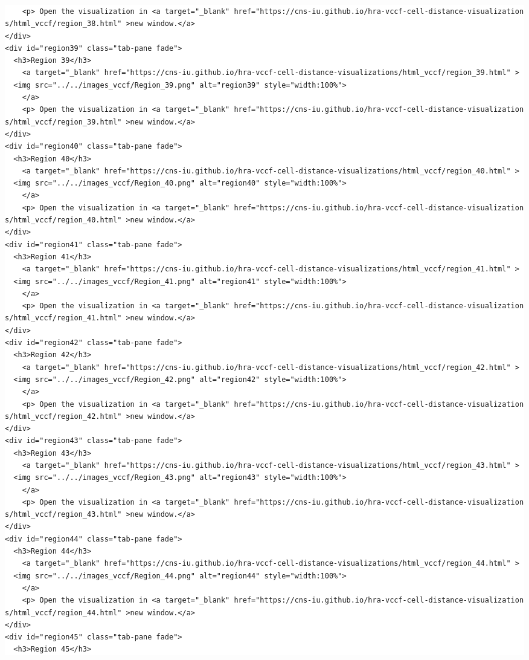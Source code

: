         <p> Open the visualization in <a target="_blank" href="https://cns-iu.github.io/hra-vccf-cell-distance-visualizations/html_vccf/region_38.html" >new window.</a>
    </div>
    <div id="region39" class="tab-pane fade">
      <h3>Region 39</h3>
        <a target="_blank" href="https://cns-iu.github.io/hra-vccf-cell-distance-visualizations/html_vccf/region_39.html" >
      <img src="../../images_vccf/Region_39.png" alt="region39" style="width:100%">
        </a>
        <p> Open the visualization in <a target="_blank" href="https://cns-iu.github.io/hra-vccf-cell-distance-visualizations/html_vccf/region_39.html" >new window.</a>
    </div>
    <div id="region40" class="tab-pane fade">
      <h3>Region 40</h3>
        <a target="_blank" href="https://cns-iu.github.io/hra-vccf-cell-distance-visualizations/html_vccf/region_40.html" >
      <img src="../../images_vccf/Region_40.png" alt="region40" style="width:100%">
        </a>
        <p> Open the visualization in <a target="_blank" href="https://cns-iu.github.io/hra-vccf-cell-distance-visualizations/html_vccf/region_40.html" >new window.</a>
    </div>
    <div id="region41" class="tab-pane fade">
      <h3>Region 41</h3>
        <a target="_blank" href="https://cns-iu.github.io/hra-vccf-cell-distance-visualizations/html_vccf/region_41.html" >
      <img src="../../images_vccf/Region_41.png" alt="region41" style="width:100%">
        </a>
        <p> Open the visualization in <a target="_blank" href="https://cns-iu.github.io/hra-vccf-cell-distance-visualizations/html_vccf/region_41.html" >new window.</a>
    </div>
    <div id="region42" class="tab-pane fade">
      <h3>Region 42</h3>
        <a target="_blank" href="https://cns-iu.github.io/hra-vccf-cell-distance-visualizations/html_vccf/region_42.html" >
      <img src="../../images_vccf/Region_42.png" alt="region42" style="width:100%">
        </a>
        <p> Open the visualization in <a target="_blank" href="https://cns-iu.github.io/hra-vccf-cell-distance-visualizations/html_vccf/region_42.html" >new window.</a>
    </div>
    <div id="region43" class="tab-pane fade">
      <h3>Region 43</h3>
        <a target="_blank" href="https://cns-iu.github.io/hra-vccf-cell-distance-visualizations/html_vccf/region_43.html" >
      <img src="../../images_vccf/Region_43.png" alt="region43" style="width:100%">
        </a>
        <p> Open the visualization in <a target="_blank" href="https://cns-iu.github.io/hra-vccf-cell-distance-visualizations/html_vccf/region_43.html" >new window.</a>
    </div>
    <div id="region44" class="tab-pane fade">
      <h3>Region 44</h3>
        <a target="_blank" href="https://cns-iu.github.io/hra-vccf-cell-distance-visualizations/html_vccf/region_44.html" >
      <img src="../../images_vccf/Region_44.png" alt="region44" style="width:100%">
        </a>
        <p> Open the visualization in <a target="_blank" href="https://cns-iu.github.io/hra-vccf-cell-distance-visualizations/html_vccf/region_44.html" >new window.</a>
    </div>
    <div id="region45" class="tab-pane fade">
      <h3>Region 45</h3>